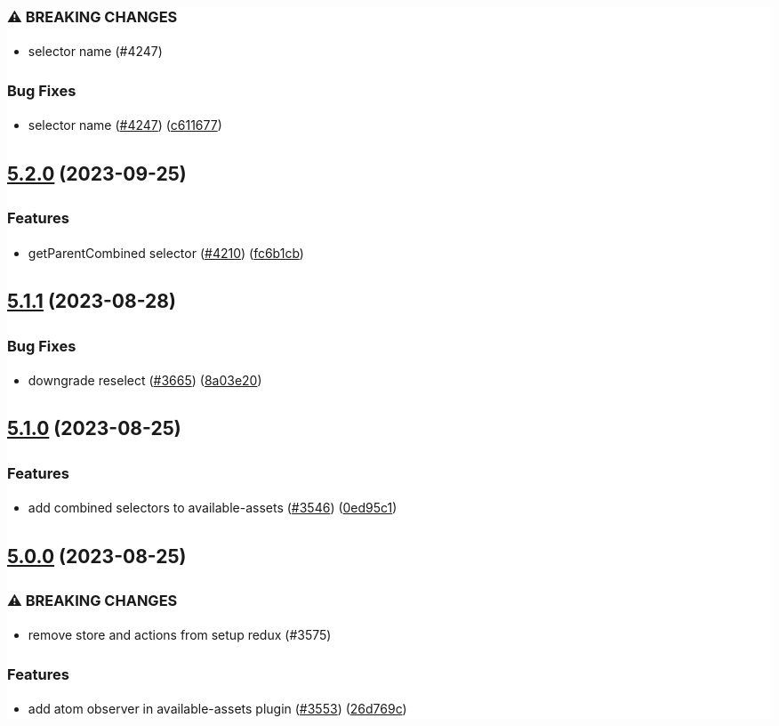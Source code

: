 ### ⚠ BREAKING CHANGES

- selector name (#4247)

### Bug Fixes

- selector name ([#4247](https://github.com/ExodusMovement/exodus-hydra/issues/4247)) ([c611677](https://github.com/ExodusMovement/exodus-hydra/commit/c6116775c805f64df432a37afd251c0420e09608))

## [5.2.0](https://github.com/ExodusMovement/exodus-hydra/compare/@exodus/available-assets@5.1.1...@exodus/available-assets@5.2.0) (2023-09-25)

### Features

- getParentCombined selector ([#4210](https://github.com/ExodusMovement/exodus-hydra/issues/4210)) ([fc6b1cb](https://github.com/ExodusMovement/exodus-hydra/commit/fc6b1cb62bde8c64ef7f22e482f71f62f0688992))

## [5.1.1](https://github.com/ExodusMovement/exodus-hydra/compare/@exodus/available-assets@5.1.0...@exodus/available-assets@5.1.1) (2023-08-28)

### Bug Fixes

- downgrade reselect ([#3665](https://github.com/ExodusMovement/exodus-hydra/issues/3665)) ([8a03e20](https://github.com/ExodusMovement/exodus-hydra/commit/8a03e2089d3211ddc71cff212c45a6e7f248aa08))

## [5.1.0](https://github.com/ExodusMovement/exodus-hydra/compare/@exodus/available-assets@5.0.0...@exodus/available-assets@5.1.0) (2023-08-25)

### Features

- add combined selectors to available-assets ([#3546](https://github.com/ExodusMovement/exodus-hydra/issues/3546)) ([0ed95c1](https://github.com/ExodusMovement/exodus-hydra/commit/0ed95c138add72efb920f1d4d8b4605c4a7aedc1))

## [5.0.0](https://github.com/ExodusMovement/exodus-hydra/compare/@exodus/available-assets@4.1.0...@exodus/available-assets@5.0.0) (2023-08-25)

### ⚠ BREAKING CHANGES

- remove store and actions from setup redux (#3575)

### Features

- add atom observer in available-assets plugin ([#3553](https://github.com/ExodusMovement/exodus-hydra/issues/3553)) ([26d769c](https://github.com/ExodusMovement/exodus-hydra/commit/26d769c0536d4c0f99b5ea4ca5a7f4123ba16d6f))
